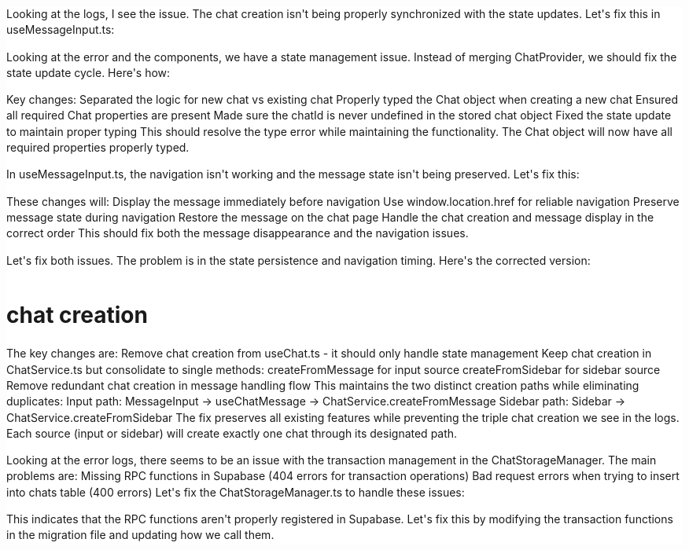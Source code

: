 Looking at the logs, I see the issue. The chat creation isn't being properly synchronized with the state updates. Let's fix this in useMessageInput.ts:


Looking at the error and the components, we have a state management issue. Instead of merging ChatProvider, we should fix the state update cycle. Here's how:


Key changes:
Separated the logic for new chat vs existing chat
Properly typed the Chat object when creating a new chat
Ensured all required Chat properties are present
Made sure the chatId is never undefined in the stored chat object
Fixed the state update to maintain proper typing
This should resolve the type error while maintaining the functionality. The Chat object will now have all required properties properly typed.

In useMessageInput.ts, the navigation isn't working and the message state isn't being preserved. Let's fix this:

These changes will:
Display the message immediately before navigation
Use window.location.href for reliable navigation
Preserve message state during navigation
Restore the message on the chat page
Handle the chat creation and message display in the correct order
This should fix both the message disappearance and the navigation issues.

Let's fix both issues. The problem is in the state persistence and navigation timing. Here's the corrected version:


# chat creation
The key changes are:
Remove chat creation from useChat.ts - it should only handle state management
Keep chat creation in ChatService.ts but consolidate to single methods:
createFromMessage for input source
createFromSidebar for sidebar source
Remove redundant chat creation in message handling flow
This maintains the two distinct creation paths while eliminating duplicates:
Input path: MessageInput -> useChatMessage -> ChatService.createFromMessage
Sidebar path: Sidebar -> ChatService.createFromSidebar
The fix preserves all existing features while preventing the triple chat creation we see in the logs. Each source (input or sidebar) will create exactly one chat through its designated path.


Looking at the error logs, there seems to be an issue with the transaction management in the ChatStorageManager. The main problems are:
Missing RPC functions in Supabase (404 errors for transaction operations)
Bad request errors when trying to insert into chats table (400 errors)
Let's fix the ChatStorageManager.ts to handle these issues:


This indicates that the RPC functions aren't properly registered in Supabase. Let's fix this by modifying the transaction functions in the migration file and updating how we call them.
